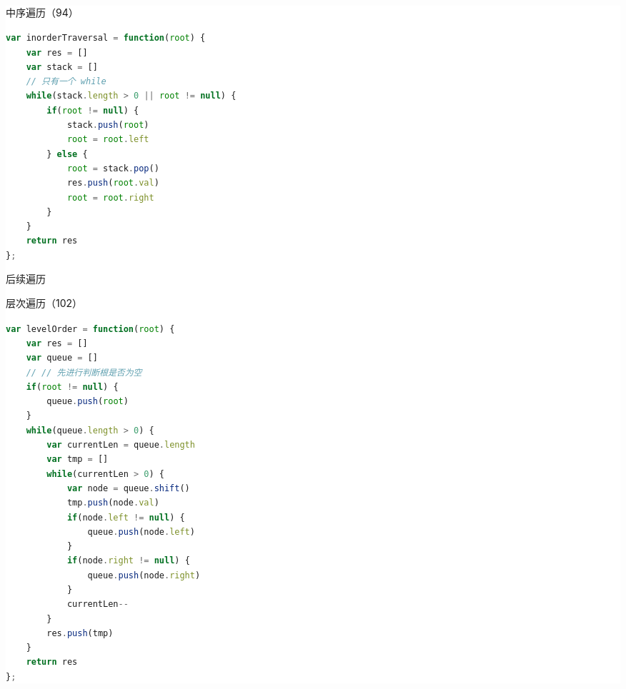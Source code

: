 

中序遍历（94）

```js
var inorderTraversal = function(root) {
    var res = []
    var stack = []
    // 只有一个 while
    while(stack.length > 0 || root != null) {
        if(root != null) {
            stack.push(root)
            root = root.left
        } else {
            root = stack.pop()
            res.push(root.val)
            root = root.right
        }
    }
    return res
};
```



后续遍历



层次遍历（102）

```js
var levelOrder = function(root) {
    var res = []
    var queue = []
    // // 先进行判断根是否为空
    if(root != null) {
        queue.push(root)
    }
    while(queue.length > 0) {
        var currentLen = queue.length
        var tmp = []
        while(currentLen > 0) {
            var node = queue.shift()
            tmp.push(node.val)
            if(node.left != null) {
                queue.push(node.left)
            }
            if(node.right != null) {
                queue.push(node.right)
            }
            currentLen--
        }
        res.push(tmp)
    }
    return res
};
```

